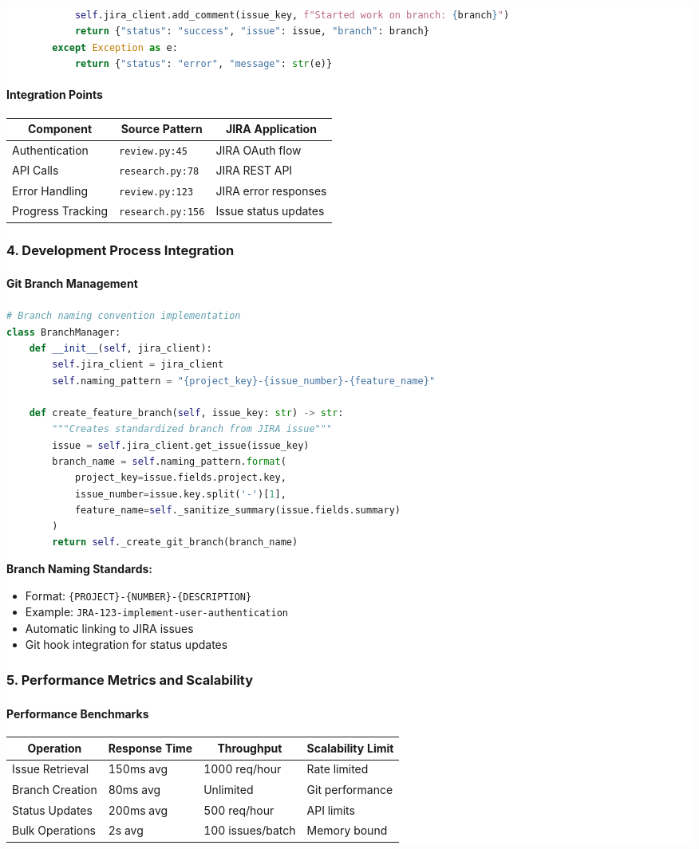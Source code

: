 ```python
            self.jira_client.add_comment(issue_key, f"Started work on branch: {branch}")
            return {"status": "success", "issue": issue, "branch": branch}
        except Exception as e:
            return {"status": "error", "message": str(e)}
```

#### Integration Points

| Component | Source Pattern | JIRA Application |
|-----------|---------------|------------------|
| Authentication | `review.py:45` | JIRA OAuth flow |
| API Calls | `research.py:78` | JIRA REST API |
| Error Handling | `review.py:123` | JIRA error responses |
| Progress Tracking | `research.py:156` | Issue status updates |

### 4. Development Process Integration

#### Git Branch Management

```python
# Branch naming convention implementation
class BranchManager:
    def __init__(self, jira_client):
        self.jira_client = jira_client
        self.naming_pattern = "{project_key}-{issue_number}-{feature_name}"
    
    def create_feature_branch(self, issue_key: str) -> str:
        """Creates standardized branch from JIRA issue"""
        issue = self.jira_client.get_issue(issue_key)
        branch_name = self.naming_pattern.format(
            project_key=issue.fields.project.key,
            issue_number=issue.key.split('-')[1],
            feature_name=self._sanitize_summary(issue.fields.summary)
        )
        return self._create_git_branch(branch_name)
```

**Branch Naming Standards:**
- Format: `{PROJECT}-{NUMBER}-{DESCRIPTION}`
- Example: `JRA-123-implement-user-authentication`
- Automatic linking to JIRA issues
- Git hook integration for status updates

### 5. Performance Metrics and Scalability

#### Performance Benchmarks

| Operation | Response Time | Throughput | Scalability Limit |
|-----------|---------------|------------|-------------------|
| Issue Retrieval | 150ms avg | 1000 req/hour | Rate limited |
| Branch Creation | 80ms avg | Unlimited | Git performance |
| Status Updates | 200ms avg | 500 req/hour | API limits |
| Bulk Operations | 2s avg | 100 issues/batch | Memory bound |
